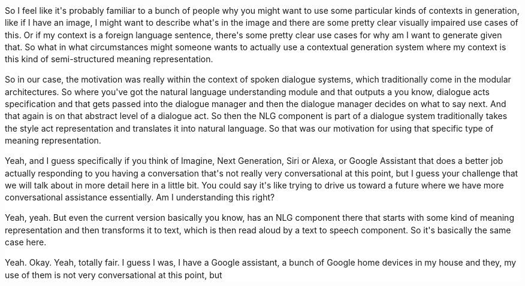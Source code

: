 </turn>


<turn speaker="Matt Gardner" timestamp="03:19">

So I feel like it's probably familiar to a bunch of people why you might want to use some particular
kinds of contexts in generation, like if I have an image, I might want to describe what's in the
image and there are some pretty clear visually impaired use cases of this. Or if my context is a
foreign language sentence, there's some pretty clear use cases for why am I want to generate given
that. So what in what circumstances might someone wants to actually use a contextual generation
system where my context is this kind of semi-structured meaning representation.

</turn>


<turn speaker="Verena Rieser" timestamp="03:53">

So in our case, the motivation was really within the context of spoken dialogue systems, which
traditionally come in the modular architectures. So where you've got the natural language
understanding module and that outputs a you know, dialogue acts specification and that gets passed
into the dialogue manager and then the dialogue manager decides on what to say next. And that again
is on that abstract level of a dialogue act. So then the NLG component is part of a dialogue system
traditionally takes the style act representation and translates it into natural language. So that
was our motivation for using that specific type of meaning representation.

</turn>


<turn speaker="Matt Gardner" timestamp="04:39">

Yeah, and I guess specifically if you think of Imagine, Next Generation, Siri or Alexa, or Google
Assistant that does a better job actually responding to you having a conversation that's not really
very conversational at this point, but I guess your challenge that we will talk about in more detail
here in a little bit. You could say it's like trying to drive us toward a future where we have more
conversational assistance essentially. Am I understanding this right?

</turn>


<turn speaker="Ondřej Dušek" timestamp="05:03">

Yeah, yeah. But even the current version basically you know, has an NLG component there that starts
with some kind of meaning representation and then transforms it to text, which is then read aloud by
a text to speech component. So it's basically the same case here.

</turn>


<turn speaker="Matt Gardner" timestamp="05:22">

Yeah. Okay. Yeah, totally fair. I guess I was, I have a Google assistant, a bunch of Google home
devices in my house and they, my use of them is not very conversational at this point, but

</turn>


<turn speaker="Ondřej Dušek" timestamp="05:34">
